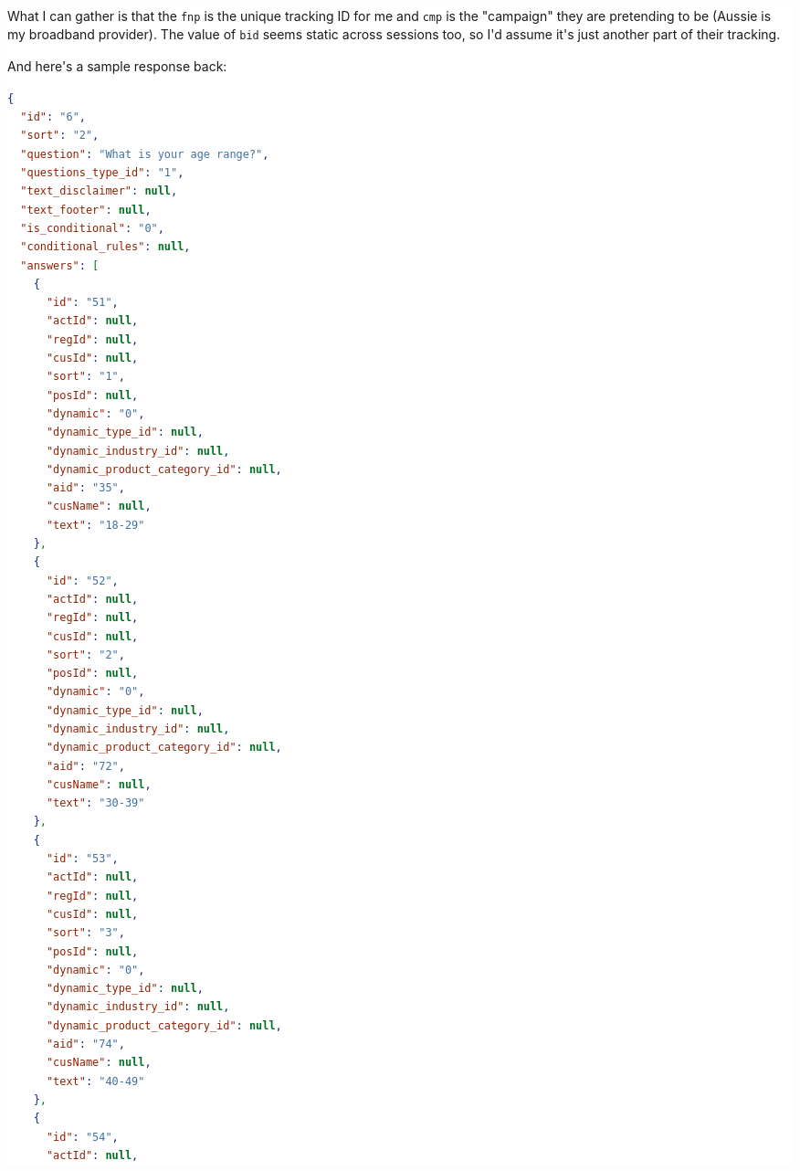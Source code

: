 What I can gather is that the `fnp` is the unique tracking ID for me and `cmp` is the "campaign" they are pretending to be (Aussie is my broadband provider). The value of `bid` seems static across sessions too, so I'd assume it's just another part of their tracking.

And here's a sample response back:

```json
{
  "id": "6",
  "sort": "2",
  "question": "What is your age range?",
  "questions_type_id": "1",
  "text_disclaimer": null,
  "text_footer": null,
  "is_conditional": "0",
  "conditional_rules": null,
  "answers": [
    {
      "id": "51",
      "actId": null,
      "regId": null,
      "cusId": null,
      "sort": "1",
      "posId": null,
      "dynamic": "0",
      "dynamic_type_id": null,
      "dynamic_industry_id": null,
      "dynamic_product_category_id": null,
      "aid": "35",
      "cusName": null,
      "text": "18-29"
    },
    {
      "id": "52",
      "actId": null,
      "regId": null,
      "cusId": null,
      "sort": "2",
      "posId": null,
      "dynamic": "0",
      "dynamic_type_id": null,
      "dynamic_industry_id": null,
      "dynamic_product_category_id": null,
      "aid": "72",
      "cusName": null,
      "text": "30-39"
    },
    {
      "id": "53",
      "actId": null,
      "regId": null,
      "cusId": null,
      "sort": "3",
      "posId": null,
      "dynamic": "0",
      "dynamic_type_id": null,
      "dynamic_industry_id": null,
      "dynamic_product_category_id": null,
      "aid": "74",
      "cusName": null,
      "text": "40-49"
    },
    {
      "id": "54",
      "actId": null,
```